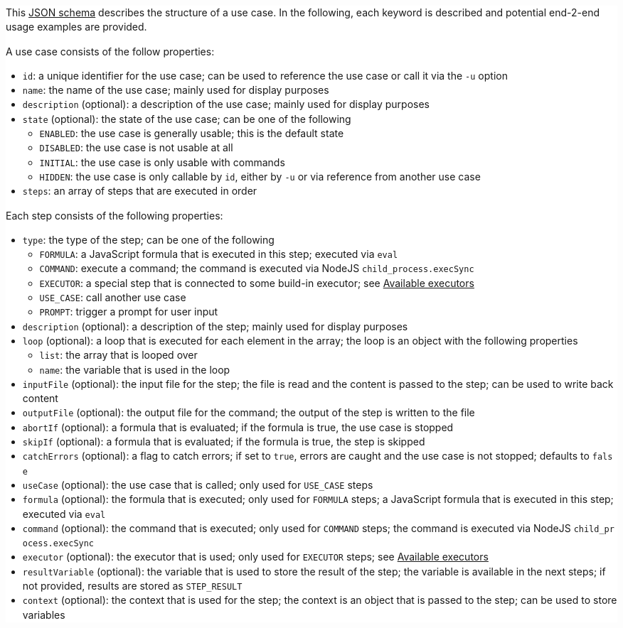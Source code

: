 This [JSON schema](https://raw.githubusercontent.com/CycriLabs/ws-ctrl/refs/heads/main/schemas/use-case.schema.json) describes the structure of a use case. In the following, each
keyword is described and potential end-2-end usage examples are provided.

A use case consists of the follow properties:

- `id`: a unique identifier for the use case; can be used to reference the use case or call it via the `-u` option
- `name`: the name of the use case; mainly used for display purposes
- `description` (optional): a description of the use case; mainly used for display purposes
- `state` (optional): the state of the use case; can be one of the following
  - `ENABLED`: the use case is generally usable; this is the default state
  - `DISABLED`: the use case is not usable at all
  - `INITIAL`: the use case is only usable with commands
  - `HIDDEN`: the use case is only callable by `id`, either by `-u` or via reference from another use case
- `steps`: an array of steps that are executed in order

Each step consists of the following properties:

- `type`: the type of the step; can be one of the following
  - `FORMULA`: a JavaScript formula that is executed in this step; executed via `eval`
  - `COMMAND`: execute a command; the command is executed via NodeJS `child_process.execSync`
  - `EXECUTOR`: a special step that is connected to some build-in executor; see [Available executors](#available-executors)
  - `USE_CASE`: call another use case
  - `PROMPT`: trigger a prompt for user input
- `description` (optional): a description of the step; mainly used for display purposes
- `loop` (optional): a loop that is executed for each element in the array; the loop is an object with the following properties
  - `list`: the array that is looped over
  - `name`: the variable that is used in the loop
- `inputFile` (optional): the input file for the step; the file is read and the content is passed to the step; can be used to write back content
- `outputFile` (optional): the output file for the command; the output of the step is written to the file
- `abortIf` (optional): a formula that is evaluated; if the formula is true, the use case is stopped
- `skipIf` (optional): a formula that is evaluated; if the formula is true, the step is skipped
- `catchErrors` (optional): a flag to catch errors; if set to `true`, errors are caught and the use case is not stopped; defaults to `false`
- `useCase` (optional): the use case that is called; only used for `USE_CASE` steps
- `formula` (optional): the formula that is executed; only used for `FORMULA` steps; a JavaScript formula that is executed in this step; executed via `eval`
- `command` (optional): the command that is executed; only used for `COMMAND` steps; the command is executed via NodeJS `child_process.execSync`
- `executor` (optional): the executor that is used; only used for `EXECUTOR` steps; see [Available executors](#available-executors)
- `resultVariable` (optional): the variable that is used to store the result of the step; the variable is available in the next steps; if not provided, results are stored as `STEP_RESULT`
- `context` (optional): the context that is used for the step; the context is an object that is passed to the step; can be used to store variables
